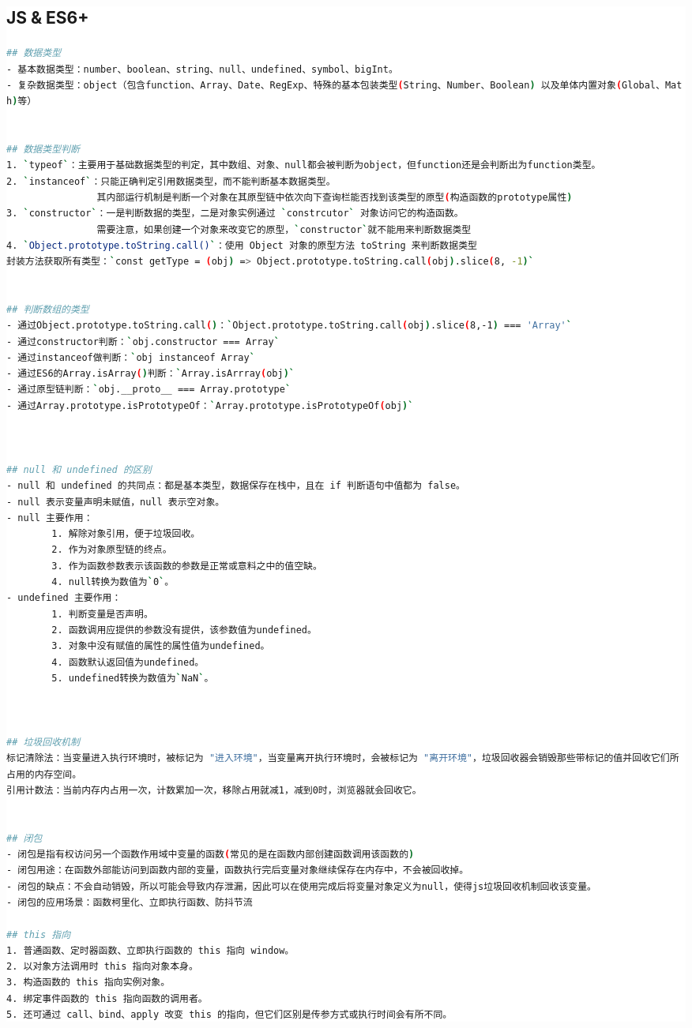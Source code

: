 ## JS & ES6+

```bash
## 数据类型
- 基本数据类型：number、boolean、string、null、undefined、symbol、bigInt。
- 复杂数据类型：object（包含function、Array、Date、RegExp、特殊的基本包装类型(String、Number、Boolean) 以及单体内置对象(Global、Math)等）


## 数据类型判断
1. `typeof`：主要用于基础数据类型的判定，其中数组、对象、null都会被判断为object，但function还是会判断出为function类型。
2. `instanceof`：只能正确判定引用数据类型，而不能判断基本数据类型。
				其内部运行机制是判断一个对象在其原型链中依次向下查询栏能否找到该类型的原型(构造函数的prototype属性)
3. `constructor`：一是判断数据的类型，二是对象实例通过 `constrcutor` 对象访问它的构造函数。
				需要注意，如果创建一个对象来改变它的原型，`constructor`就不能用来判断数据类型
4. `Object.prototype.toString.call()`：使用 Object 对象的原型方法 toString 来判断数据类型
封装方法获取所有类型：`const getType = (obj) => Object.prototype.toString.call(obj).slice(8, -1)`


## 判断数组的类型
- 通过Object.prototype.toString.call()：`Object.prototype.toString.call(obj).slice(8,-1) === 'Array'`
- 通过constructor判断：`obj.constructor === Array`
- 通过instanceof做判断：`obj instanceof Array`
- 通过ES6的Array.isArray()判断：`Array.isArrray(obj)`
- 通过原型链判断：`obj.__proto__ === Array.prototype`
- 通过Array.prototype.isPrototypeOf：`Array.prototype.isPrototypeOf(obj)`



## null 和 undefined 的区别
- null 和 undefined 的共同点：都是基本类型，数据保存在栈中，且在 if 判断语句中值都为 false。
- null 表示变量声明未赋值，null 表示空对象。
- null 主要作用：
		1. 解除对象引用，便于垃圾回收。
		2. 作为对象原型链的终点。
		3. 作为函数参数表示该函数的参数是正常或意料之中的值空缺。
		4. null转换为数值为`0`。
- undefined 主要作用：
		1. 判断变量是否声明。
		2. 函数调用应提供的参数没有提供，该参数值为undefined。
		3. 对象中没有赋值的属性的属性值为undefined。
		4. 函数默认返回值为undefined。
		5. undefined转换为数值为`NaN`。
		
		

## 垃圾回收机制
标记清除法：当变量进入执行环境时，被标记为 "进入环境"，当变量离开执行环境时，会被标记为 "离开环境"，垃圾回收器会销毁那些带标记的值并回收它们所占用的内存空间。
引用计数法：当前内存内占用一次，计数累加一次，移除占用就减1，减到0时，浏览器就会回收它。


## 闭包
- 闭包是指有权访问另一个函数作用域中变量的函数(常见的是在函数内部创建函数调用该函数的)
- 闭包用途：在函数外部能访问到函数内部的变量，函数执行完后变量对象继续保存在内存中，不会被回收掉。
- 闭包的缺点：不会自动销毁，所以可能会导致内存泄漏，因此可以在使用完成后将变量对象定义为null，使得js垃圾回收机制回收该变量。
- 闭包的应用场景：函数柯里化、立即执行函数、防抖节流

## this 指向
1. 普通函数、定时器函数、立即执行函数的 this 指向 window。
2. 以对象方法调用时 this 指向对象本身。
3. 构造函数的 this 指向实例对象。
4. 绑定事件函数的 this 指向函数的调用者。
5. 还可通过 call、bind、apply 改变 this 的指向，但它们区别是传参方式或执行时间会有所不同。
```